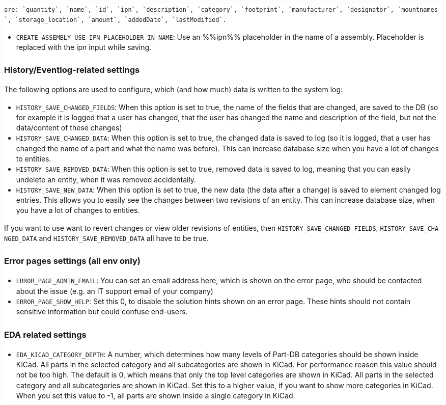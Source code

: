     are: `quantity`, `name`, `id`, `ipn`, `description`, `category`, `footprint`, `manufacturer`, `designator`, `mountnames`, `storage_location`, `amount`, `addedDate`, `lastModified`.
* `CREATE_ASSEMBLY_USE_IPN_PLACEHOLDER_IN_NAME`: Use an %%ipn%% placeholder in the name of a assembly. Placeholder is replaced with the ipn input while saving.

### History/Eventlog-related settings

The following options are used to configure, which (and how much) data is written to the system log:

* `HISTORY_SAVE_CHANGED_FIELDS`: When this option is set to true, the name of the fields that are changed, are saved to
  the DB (so for example it is logged that a user has changed, that the user has changed the name and description of the
  field, but not the data/content of these changes)
* `HISTORY_SAVE_CHANGED_DATA`: When this option is set to true, the changed data is saved to log (so it is logged, that
  a user has changed the name of a part and what the name was before). This can increase database size when you have a
  lot of changes to entities.
* `HISTORY_SAVE_REMOVED_DATA`: When this option is set to true, removed data is saved to log, meaning that you can
  easily undelete an entity, when it was removed accidentally.
* `HISTORY_SAVE_NEW_DATA`: When this option is set to true, the new data (the data after a change) is saved to element
  changed log entries. This allows you to easily see the changes between two revisions of an entity. This can increase
  database size, when you have a lot of changes to entities.

If you want to use want to revert changes or view older revisions of entities,
then `HISTORY_SAVE_CHANGED_FIELDS`, `HISTORY_SAVE_CHANGED_DATA` and `HISTORY_SAVE_REMOVED_DATA` all have to be true.

### Error pages settings (all env only)

* `ERROR_PAGE_ADMIN_EMAIL`: You can set an email address here, which is shown on the error page, who should be contacted
  about the issue (e.g. an IT support email of your company)
* `ERROR_PAGE_SHOW_HELP`: Set this 0, to disable the solution hints shown on an error page. These hints should not
  contain sensitive information but could confuse end-users.

### EDA related settings

* `EDA_KICAD_CATEGORY_DEPTH`: A number, which determines how many levels of Part-DB categories should be shown inside KiCad.
   All parts in the selected category and all subcategories are shown in KiCad.
   For performance reason this value should not be too high. The default is 0, which means that only the top level categories are shown in KiCad.
   All parts in the selected category and all subcategories are shown in KiCad. Set this to a higher value, if you want to show more categories in KiCad.
   When you set this value to -1, all parts are shown inside a single category in KiCad.
